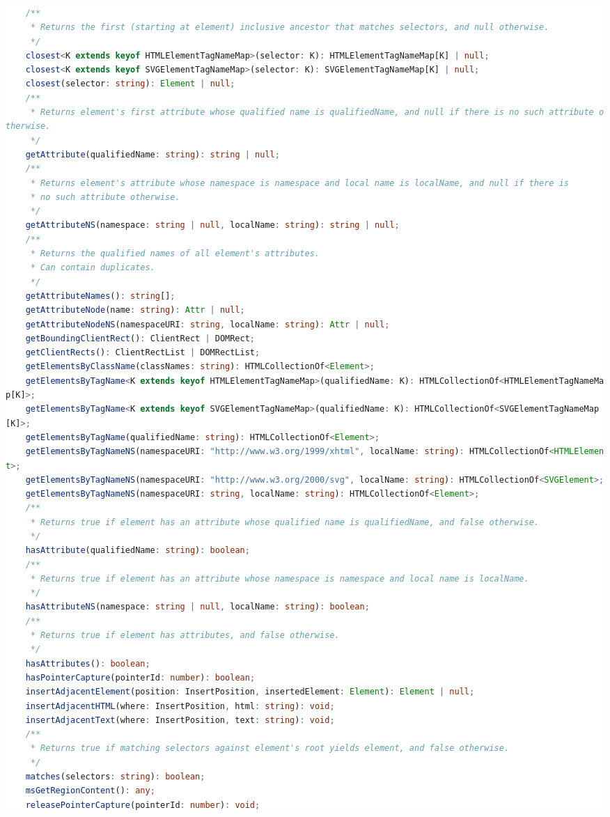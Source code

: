 ```typescript
    /**
     * Returns the first (starting at element) inclusive ancestor that matches selectors, and null otherwise.
     */
    closest<K extends keyof HTMLElementTagNameMap>(selector: K): HTMLElementTagNameMap[K] | null;
    closest<K extends keyof SVGElementTagNameMap>(selector: K): SVGElementTagNameMap[K] | null;
    closest(selector: string): Element | null;
    /**
     * Returns element's first attribute whose qualified name is qualifiedName, and null if there is no such attribute otherwise.
     */
    getAttribute(qualifiedName: string): string | null;
    /**
     * Returns element's attribute whose namespace is namespace and local name is localName, and null if there is
     * no such attribute otherwise.
     */
    getAttributeNS(namespace: string | null, localName: string): string | null;
    /**
     * Returns the qualified names of all element's attributes.
     * Can contain duplicates.
     */
    getAttributeNames(): string[];
    getAttributeNode(name: string): Attr | null;
    getAttributeNodeNS(namespaceURI: string, localName: string): Attr | null;
    getBoundingClientRect(): ClientRect | DOMRect;
    getClientRects(): ClientRectList | DOMRectList;
    getElementsByClassName(classNames: string): HTMLCollectionOf<Element>;
    getElementsByTagName<K extends keyof HTMLElementTagNameMap>(qualifiedName: K): HTMLCollectionOf<HTMLElementTagNameMap[K]>;
    getElementsByTagName<K extends keyof SVGElementTagNameMap>(qualifiedName: K): HTMLCollectionOf<SVGElementTagNameMap[K]>;
    getElementsByTagName(qualifiedName: string): HTMLCollectionOf<Element>;
    getElementsByTagNameNS(namespaceURI: "http://www.w3.org/1999/xhtml", localName: string): HTMLCollectionOf<HTMLElement>;
    getElementsByTagNameNS(namespaceURI: "http://www.w3.org/2000/svg", localName: string): HTMLCollectionOf<SVGElement>;
    getElementsByTagNameNS(namespaceURI: string, localName: string): HTMLCollectionOf<Element>;
    /**
     * Returns true if element has an attribute whose qualified name is qualifiedName, and false otherwise.
     */
    hasAttribute(qualifiedName: string): boolean;
    /**
     * Returns true if element has an attribute whose namespace is namespace and local name is localName.
     */
    hasAttributeNS(namespace: string | null, localName: string): boolean;
    /**
     * Returns true if element has attributes, and false otherwise.
     */
    hasAttributes(): boolean;
    hasPointerCapture(pointerId: number): boolean;
    insertAdjacentElement(position: InsertPosition, insertedElement: Element): Element | null;
    insertAdjacentHTML(where: InsertPosition, html: string): void;
    insertAdjacentText(where: InsertPosition, text: string): void;
    /**
     * Returns true if matching selectors against element's root yields element, and false otherwise.
     */
    matches(selectors: string): boolean;
    msGetRegionContent(): any;
    releasePointerCapture(pointerId: number): void;
```